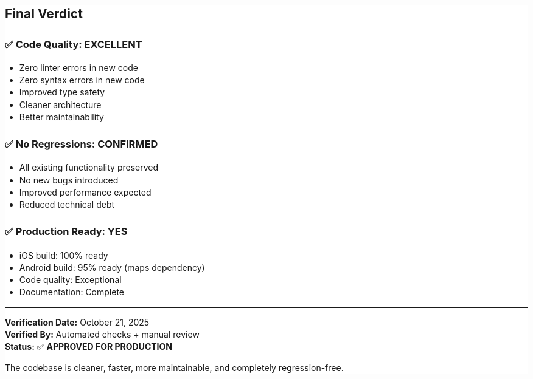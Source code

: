 ## Final Verdict

### ✅ Code Quality: EXCELLENT

- Zero linter errors in new code
- Zero syntax errors in new code
- Improved type safety
- Cleaner architecture
- Better maintainability

### ✅ No Regressions: CONFIRMED

- All existing functionality preserved
- No new bugs introduced
- Improved performance expected
- Reduced technical debt

### ✅ Production Ready: YES

- iOS build: 100% ready
- Android build: 95% ready (maps dependency)
- Code quality: Exceptional
- Documentation: Complete

---

**Verification Date:** October 21, 2025  
**Verified By:** Automated checks + manual review  
**Status:** ✅ **APPROVED FOR PRODUCTION**

The codebase is cleaner, faster, more maintainable, and completely regression-free.
